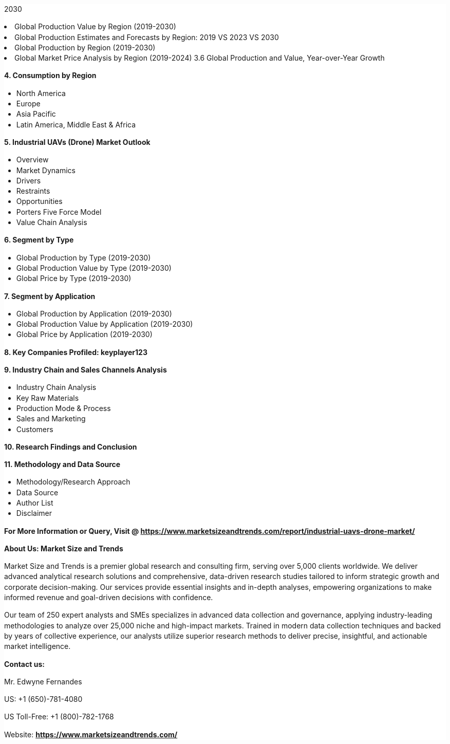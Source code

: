 2030</li><li>Global Production Value by Region (2019-2030)</li><li>Global Production Estimates and Forecasts by Region: 2019 VS 2023 VS 2030</li><li>Global Production by Region (2019-2030)</li><li>Global Market Price Analysis by Region (2019-2024) 3.6 Global Production and Value, Year-over-Year Growth</li></ul><p><strong>4. Consumption by Region</strong></p><ul><li>North America</li><li>Europe</li><li>Asia Pacific</li><li>Latin America, Middle East &amp; Africa</li></ul><p><strong>5. Industrial UAVs (Drone) Market Outlook</strong></p><ul><li>Overview</li><li>Market Dynamics</li><li>Drivers</li><li>Restraints</li><li>Opportunities</li><li>Porters Five Force Model</li><li>Value Chain Analysis&nbsp;</li></ul><p><strong>6. Segment by Type</strong></p><ul><li>Global Production by Type (2019-2030)</li><li>Global Production Value by Type (2019-2030)</li><li>Global Price by Type (2019-2030)</li></ul><p><strong>7. Segment by Application</strong></p><ul><li>Global Production by Application (2019-2030)</li><li>Global Production Value by Application (2019-2030)</li><li>Global Price by Application (2019-2030)</li></ul><p><strong>8. Key Companies Profiled: keyplayer123</strong></p><p><strong>9. Industry Chain and Sales Channels Analysis</strong></p><ul><li>Industry Chain Analysis</li><li>Key Raw Materials</li><li>Production Mode &amp; Process</li><li>Sales and Marketing</li><li>Customers</li></ul><p><strong>10. Research Findings and Conclusion</strong></p><p><strong>11. Methodology and Data Source</strong></p><ul><li>Methodology/Research Approach</li><li>Data Source</li><li>Author List</li><li>Disclaimer</li></ul></p><p><strong>For More Information or Query, Visit @ <a href="https://www.marketsizeandtrends.com/report/industrial-uavs-drone-market/">https://www.marketsizeandtrends.com/report/industrial-uavs-drone-market/</a></strong></p><p><strong>About Us: Market Size and Trends</strong></p><p>Market Size and Trends is a premier global research and consulting firm, serving over 5,000 clients worldwide. We deliver advanced analytical research solutions and comprehensive, data-driven research studies tailored to inform strategic growth and corporate decision-making. Our services provide essential insights and in-depth analyses, empowering organizations to make informed revenue and goal-driven decisions with confidence.</p><p>Our team of 250 expert analysts and SMEs specializes in advanced data collection and governance, applying industry-leading methodologies to analyze over 25,000 niche and high-impact markets. Trained in modern data collection techniques and backed by years of collective experience, our analysts utilize superior research methods to deliver precise, insightful, and actionable market intelligence.</p><p><strong>Contact us:</strong></p><p>Mr. Edwyne Fernandes</p><p>US: +1 (650)-781-4080</p><p>US Toll-Free: +1 (800)-782-1768</p><p>Website: <strong><a href="https://www.marketsizeandtrends.com/">https://www.marketsizeandtrends.com/</a></strong></p>
